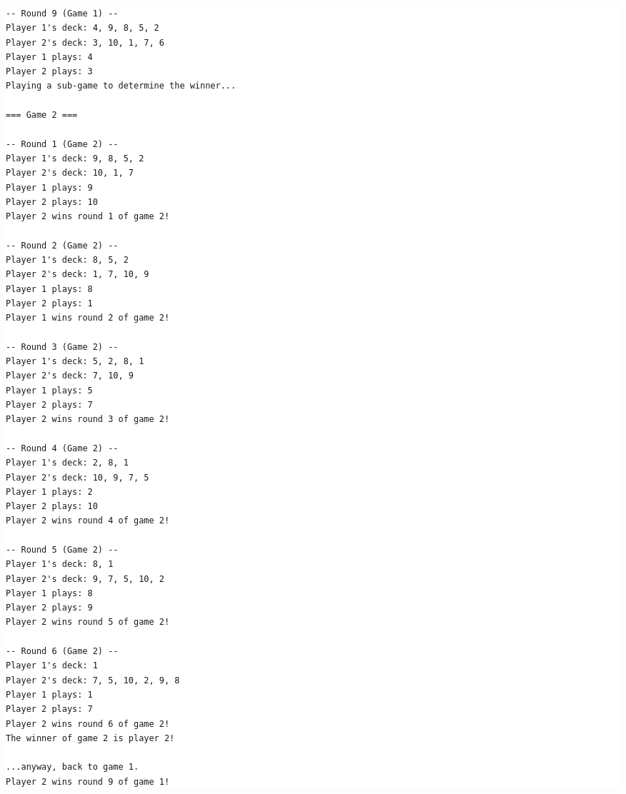     -- Round 9 (Game 1) --
    Player 1's deck: 4, 9, 8, 5, 2
    Player 2's deck: 3, 10, 1, 7, 6
    Player 1 plays: 4
    Player 2 plays: 3
    Playing a sub-game to determine the winner...
    
    === Game 2 ===
    
    -- Round 1 (Game 2) --
    Player 1's deck: 9, 8, 5, 2
    Player 2's deck: 10, 1, 7
    Player 1 plays: 9
    Player 2 plays: 10
    Player 2 wins round 1 of game 2!
    
    -- Round 2 (Game 2) --
    Player 1's deck: 8, 5, 2
    Player 2's deck: 1, 7, 10, 9
    Player 1 plays: 8
    Player 2 plays: 1
    Player 1 wins round 2 of game 2!
    
    -- Round 3 (Game 2) --
    Player 1's deck: 5, 2, 8, 1
    Player 2's deck: 7, 10, 9
    Player 1 plays: 5
    Player 2 plays: 7
    Player 2 wins round 3 of game 2!
    
    -- Round 4 (Game 2) --
    Player 1's deck: 2, 8, 1
    Player 2's deck: 10, 9, 7, 5
    Player 1 plays: 2
    Player 2 plays: 10
    Player 2 wins round 4 of game 2!
    
    -- Round 5 (Game 2) --
    Player 1's deck: 8, 1
    Player 2's deck: 9, 7, 5, 10, 2
    Player 1 plays: 8
    Player 2 plays: 9
    Player 2 wins round 5 of game 2!
    
    -- Round 6 (Game 2) --
    Player 1's deck: 1
    Player 2's deck: 7, 5, 10, 2, 9, 8
    Player 1 plays: 1
    Player 2 plays: 7
    Player 2 wins round 6 of game 2!
    The winner of game 2 is player 2!
    
    ...anyway, back to game 1.
    Player 2 wins round 9 of game 1!
    